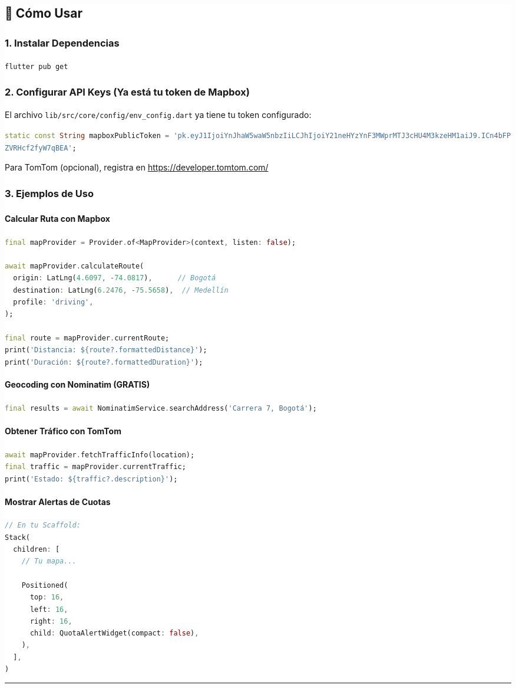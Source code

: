 
## 🚀 Cómo Usar

### 1. Instalar Dependencias

```powershell
flutter pub get
```

### 2. Configurar API Keys (Ya está tu token de Mapbox)

El archivo `lib/src/core/config/env_config.dart` ya tiene tu token configurado:
```dart
static const String mapboxPublicToken = 'pk.eyJ1IjoiYnJhaW5waW5nbzIiLCJhIjoiY21neHYzYnF3MWprMTJ3cHU4M3kzeHM1aiJ9.ICn4bFPZVRHcf2fyW7qBEA';
```

Para TomTom (opcional), registra en https://developer.tomtom.com/

### 3. Ejemplos de Uso

#### Calcular Ruta con Mapbox
```dart
final mapProvider = Provider.of<MapProvider>(context, listen: false);

await mapProvider.calculateRoute(
  origin: LatLng(4.6097, -74.0817),      // Bogotá
  destination: LatLng(6.2476, -75.5658),  // Medellín
  profile: 'driving',
);

final route = mapProvider.currentRoute;
print('Distancia: ${route?.formattedDistance}');
print('Duración: ${route?.formattedDuration}');
```

#### Geocoding con Nominatim (GRATIS)
```dart
final results = await NominatimService.searchAddress('Carrera 7, Bogotá');
```

#### Obtener Tráfico con TomTom
```dart
await mapProvider.fetchTrafficInfo(location);
final traffic = mapProvider.currentTraffic;
print('Estado: ${traffic?.description}');
```

#### Mostrar Alertas de Cuotas
```dart
// En tu Scaffold:
Stack(
  children: [
    // Tu mapa...
    
    Positioned(
      top: 16,
      left: 16,
      right: 16,
      child: QuotaAlertWidget(compact: false),
    ),
  ],
)
```

---